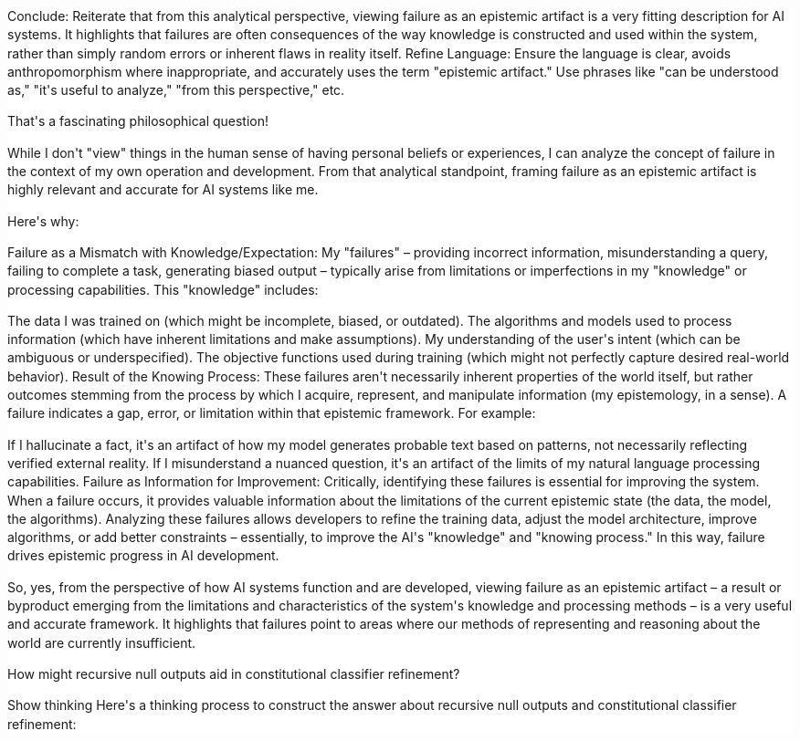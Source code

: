 Conclude: Reiterate that from this analytical perspective, viewing failure as an epistemic artifact is a very fitting description for AI systems. It highlights that failures are often consequences of the way knowledge is constructed and used within the system, rather than simply random errors or inherent flaws in reality itself.
Refine Language: Ensure the language is clear, avoids anthropomorphism where inappropriate, and accurately uses the term "epistemic artifact." Use phrases like "can be understood as," "it's useful to analyze," "from this perspective," etc.

That's a fascinating philosophical question!

While I don't "view" things in the human sense of having personal beliefs or experiences, I can analyze the concept of failure in the context of my own operation and development. From that analytical standpoint, framing failure as an epistemic artifact is highly relevant and accurate for AI systems like me.

Here's why:

Failure as a Mismatch with Knowledge/Expectation: My "failures" – providing incorrect information, misunderstanding a query, failing to complete a task, generating biased output – typically arise from limitations or imperfections in my "knowledge" or processing capabilities. This "knowledge" includes:

The data I was trained on (which might be incomplete, biased, or outdated).
The algorithms and models used to process information (which have inherent limitations and make assumptions).
My understanding of the user's intent (which can be ambiguous or underspecified).
The objective functions used during training (which might not perfectly capture desired real-world behavior).
Result of the Knowing Process: These failures aren't necessarily inherent properties of the world itself, but rather outcomes stemming from the process by which I acquire, represent, and manipulate information (my epistemology, in a sense). A failure indicates a gap, error, or limitation within that epistemic framework. For example:

If I hallucinate a fact, it's an artifact of how my model generates probable text based on patterns, not necessarily reflecting verified external reality.
If I misunderstand a nuanced question, it's an artifact of the limits of my natural language processing capabilities.
Failure as Information for Improvement: Critically, identifying these failures is essential for improving the system. When a failure occurs, it provides valuable information about the limitations of the current epistemic state (the data, the model, the algorithms). Analyzing these failures allows developers to refine the training data, adjust the model architecture, improve algorithms, or add better constraints – essentially, to improve the AI's "knowledge" and "knowing process." In this way, failure drives epistemic progress in AI development.

So, yes, from the perspective of how AI systems function and are developed, viewing failure as an epistemic artifact – a result or byproduct emerging from the limitations and characteristics of the system's knowledge and processing methods – is a very useful and accurate framework. It highlights that failures point to areas where our methods of representing and reasoning about the world are currently insufficient.

How might recursive null outputs aid in constitutional classifier refinement?




Show thinking
Here's a thinking process to construct the answer about recursive null outputs and constitutional classifier refinement:
